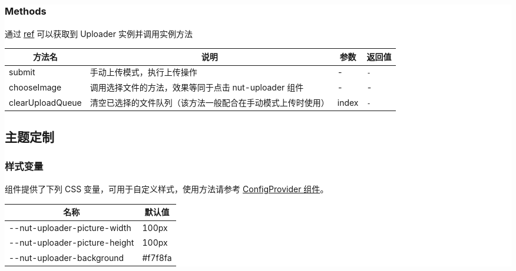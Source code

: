 ### Methods

通过 [ref](https://vuejs.org/guide/essentials/template-refs.html#template-refs) 可以获取到 Uploader 实例并调用实例方法

| 方法名           | 说明                                                     | 参数  | 返回值 |
|------------------|--------------------------------------------------------|-------|--------|
| submit           | 手动上传模式，执行上传操作                                | -     | `-`    |
| chooseImage      | 调用选择文件的方法，效果等同于点击 nut-uploader 组件      | -     | -      |
| clearUploadQueue | 清空已选择的文件队列（该方法一般配合在手动模式上传时使用） | index | `-`    |

## 主题定制

### 样式变量

组件提供了下列 CSS 变量，可用于自定义样式，使用方法请参考 [ConfigProvider 组件](/components/basic/configprovider)。

| 名称                          | 默认值  |
|-------------------------------|---------|
| --nut-uploader-picture-width  | 100px   |
| --nut-uploader-picture-height | 100px   |
| --nut-uploader-background     | #f7f8fa |
